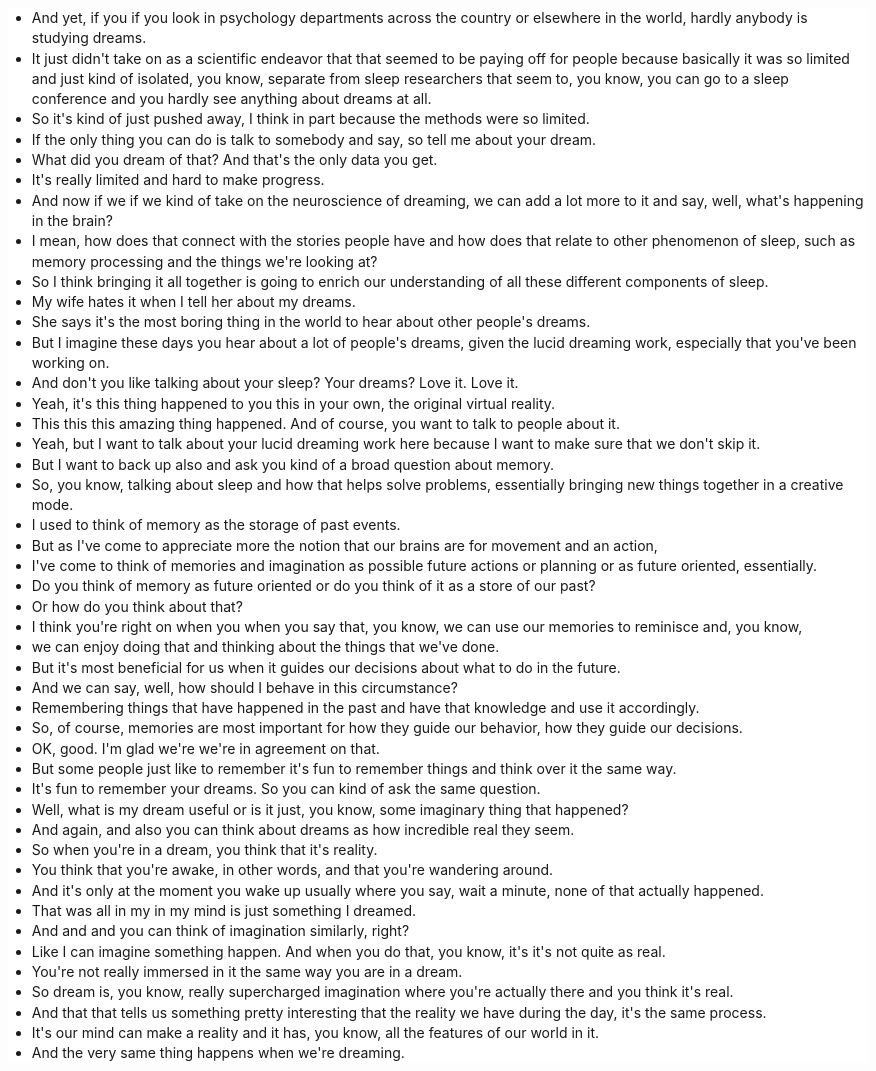 *  And yet, if you if you look in psychology departments across the country or elsewhere in the world, hardly anybody is studying dreams.
*  It just didn't take on as a scientific endeavor that that seemed to be paying off for people because basically it was so limited and just kind of isolated, you know, separate from sleep researchers that seem to, you know, you can go to a sleep conference and you hardly see anything about dreams at all.
*  So it's kind of just pushed away, I think in part because the methods were so limited.
*  If the only thing you can do is talk to somebody and say, so tell me about your dream.
*  What did you dream of that? And that's the only data you get.
*  It's really limited and hard to make progress.
*  And now if we if we kind of take on the neuroscience of dreaming, we can add a lot more to it and say, well, what's happening in the brain?
*  I mean, how does that connect with the stories people have and how does that relate to other phenomenon of sleep, such as memory processing and the things we're looking at?
*  So I think bringing it all together is going to enrich our understanding of all these different components of sleep.
*  My wife hates it when I tell her about my dreams.
*  She says it's the most boring thing in the world to hear about other people's dreams.
*  But I imagine these days you hear about a lot of people's dreams, given the lucid dreaming work, especially that you've been working on.
*  And don't you like talking about your sleep? Your dreams? Love it. Love it.
*  Yeah, it's this thing happened to you this in your own, the original virtual reality.
*  This this this amazing thing happened. And of course, you want to talk to people about it.
*  Yeah, but I want to talk about your lucid dreaming work here because I want to make sure that we don't skip it.
*  But I want to back up also and ask you kind of a broad question about memory.
*  So, you know, talking about sleep and how that helps solve problems, essentially bringing new things together in a creative mode.
*  I used to think of memory as the storage of past events.
*  But as I've come to appreciate more the notion that our brains are for movement and an action,
*  I've come to think of memories and imagination as possible future actions or planning or as future oriented, essentially.
*  Do you think of memory as future oriented or do you think of it as a store of our past?
*  Or how do you think about that?
*  I think you're right on when you when you say that, you know, we can use our memories to reminisce and, you know,
*  we can enjoy doing that and thinking about the things that we've done.
*  But it's most beneficial for us when it guides our decisions about what to do in the future.
*  And we can say, well, how should I behave in this circumstance?
*  Remembering things that have happened in the past and have that knowledge and use it accordingly.
*  So, of course, memories are most important for how they guide our behavior, how they guide our decisions.
*  OK, good. I'm glad we're we're in agreement on that.
*  But some people just like to remember it's fun to remember things and think over it the same way.
*  It's fun to remember your dreams. So you can kind of ask the same question.
*  Well, what is my dream useful or is it just, you know, some imaginary thing that happened?
*  And again, and also you can think about dreams as how incredible real they seem.
*  So when you're in a dream, you think that it's reality.
*  You think that you're awake, in other words, and that you're wandering around.
*  And it's only at the moment you wake up usually where you say, wait a minute, none of that actually happened.
*  That was all in my in my mind is just something I dreamed.
*  And and and you can think of imagination similarly, right?
*  Like I can imagine something happen. And when you do that, you know, it's it's not quite as real.
*  You're not really immersed in it the same way you are in a dream.
*  So dream is, you know, really supercharged imagination where you're actually there and you think it's real.
*  And that that tells us something pretty interesting that the reality we have during the day, it's the same process.
*  It's our mind can make a reality and it has, you know, all the features of our world in it.
*  And the very same thing happens when we're dreaming.